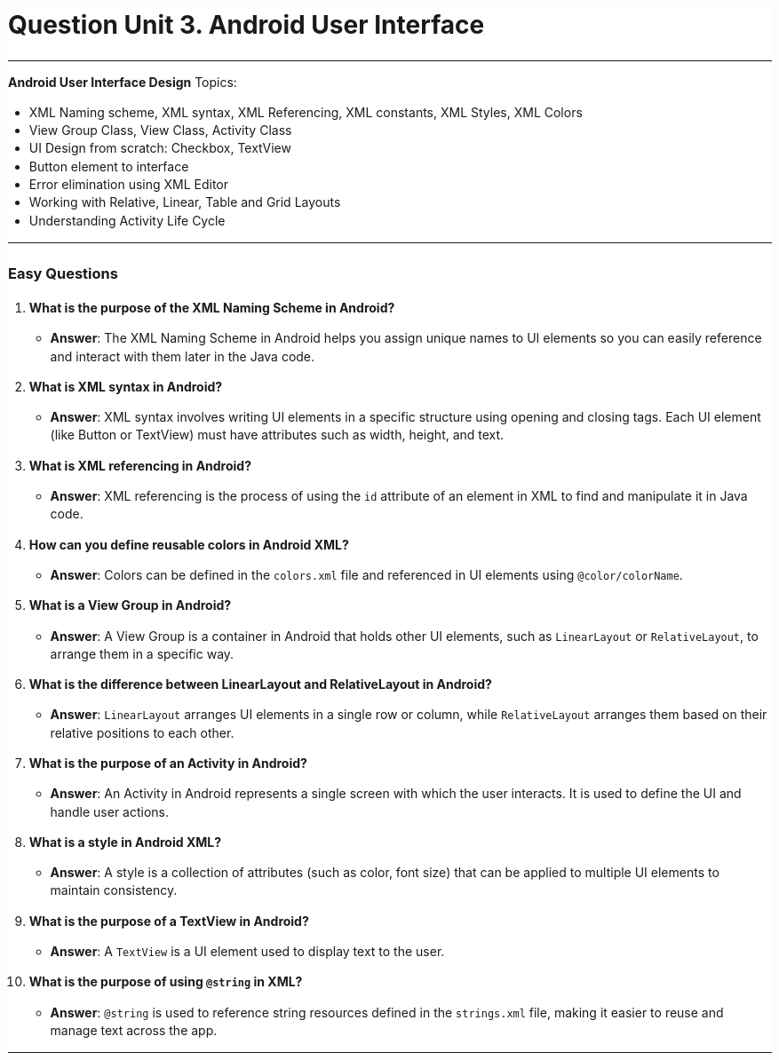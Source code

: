 # Question Unit 3. Android User Interface
________
**Android User Interface Design** 
Topics:
-  XML Naming scheme, XML syntax, XML Referencing, XML constants, XML Styles, XML Colors
- View Group Class, View Class, Activity Class
- UI Design from scratch: Checkbox, TextView
- Button element to interface
- Error elimination using XML Editor
- Working with Relative, Linear, Table and Grid Layouts
- Understanding Activity Life Cycle
______
### **Easy Questions**

1. **What is the purpose of the XML Naming Scheme in Android?**
   - **Answer**: The XML Naming Scheme in Android helps you assign unique names to UI elements so you can easily reference and interact with them later in the Java code.

2. **What is XML syntax in Android?**
   - **Answer**: XML syntax involves writing UI elements in a specific structure using opening and closing tags. Each UI element (like Button or TextView) must have attributes such as width, height, and text.

3. **What is XML referencing in Android?**
   - **Answer**: XML referencing is the process of using the `id` attribute of an element in XML to find and manipulate it in Java code.

4. **How can you define reusable colors in Android XML?**
   - **Answer**: Colors can be defined in the `colors.xml` file and referenced in UI elements using `@color/colorName`.

5. **What is a View Group in Android?**
   - **Answer**: A View Group is a container in Android that holds other UI elements, such as `LinearLayout` or `RelativeLayout`, to arrange them in a specific way.

6. **What is the difference between LinearLayout and RelativeLayout in Android?**
   - **Answer**: `LinearLayout` arranges UI elements in a single row or column, while `RelativeLayout` arranges them based on their relative positions to each other.

7. **What is the purpose of an Activity in Android?**
   - **Answer**: An Activity in Android represents a single screen with which the user interacts. It is used to define the UI and handle user actions.

8. **What is a style in Android XML?**
   - **Answer**: A style is a collection of attributes (such as color, font size) that can be applied to multiple UI elements to maintain consistency.

9. **What is the purpose of a TextView in Android?**
   - **Answer**: A `TextView` is a UI element used to display text to the user.

10. **What is the purpose of using `@string` in XML?**
    - **Answer**: `@string` is used to reference string resources defined in the `strings.xml` file, making it easier to reuse and manage text across the app.

---